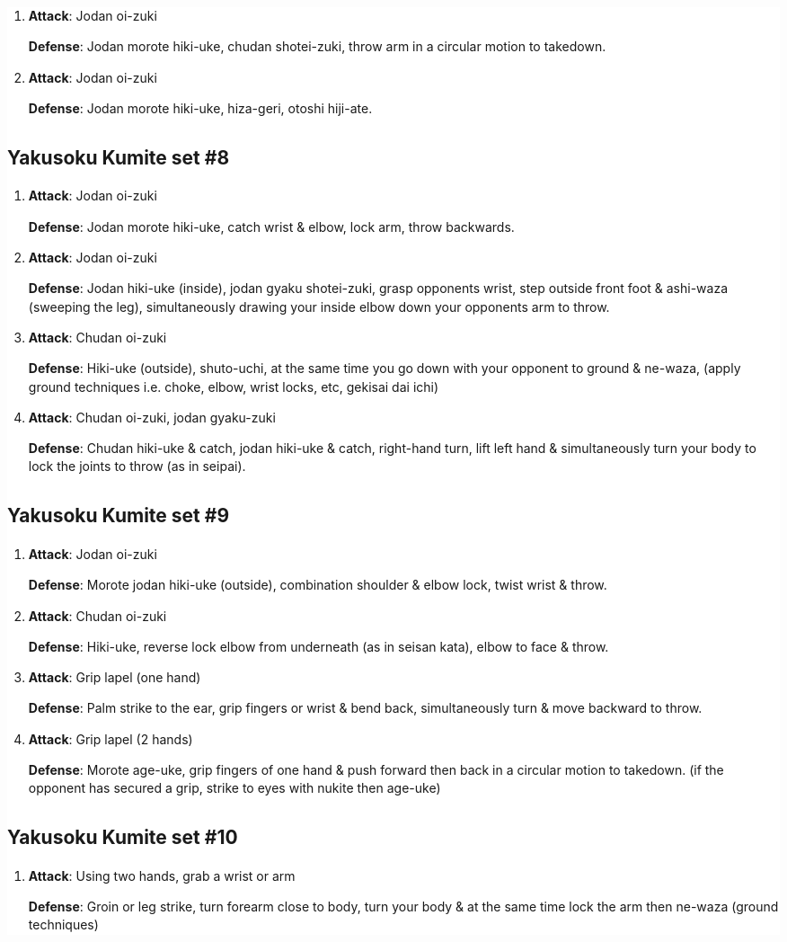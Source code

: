 1. **Attack**: Jodan oi-zuki

   **Defense**: Jodan morote hiki-uke, chudan shotei-zuki, throw arm in a circular motion to takedown.

1. **Attack**: Jodan oi-zuki

   **Defense**: Jodan morote hiki-uke, hiza-geri, otoshi hiji-ate.

## Yakusoku Kumite set #8

1. **Attack**: Jodan oi-zuki

   **Defense**: Jodan morote hiki-uke, catch wrist & elbow, lock arm, throw backwards.

1. **Attack**: Jodan oi-zuki

   **Defense**: Jodan hiki-uke (inside), jodan gyaku shotei-zuki, grasp opponents wrist, step outside front foot & ashi-waza (sweeping the leg), simultaneously drawing your inside elbow down your opponents arm to throw.

1. **Attack**: Chudan oi-zuki

   **Defense**: Hiki-uke (outside), shuto-uchi, at the same time you go down with your opponent to ground & ne-waza, (apply ground techniques i.e. choke, elbow, wrist locks, etc, gekisai dai ichi)

1. **Attack**: Chudan oi-zuki, jodan gyaku-zuki

   **Defense**: Chudan hiki-uke & catch, jodan hiki-uke & catch, right-hand turn, lift left hand & simultaneously turn your body to lock the joints to throw (as in seipai).

## Yakusoku Kumite set #9

1. **Attack**: Jodan oi-zuki

   **Defense**: Morote jodan hiki-uke (outside), combination shoulder & elbow lock, twist wrist & throw.

1. **Attack**: Chudan oi-zuki

   **Defense**: Hiki-uke, reverse lock elbow from underneath (as in seisan kata), elbow to face & throw.

1. **Attack**: Grip lapel (one hand)

   **Defense**: Palm strike to the ear, grip fingers or wrist & bend back, simultaneously turn & move backward to throw.

1. **Attack**: Grip lapel (2 hands)

   **Defense**: Morote age-uke, grip fingers of one hand & push forward then back in a circular motion to takedown. (if the opponent has secured a grip, strike to eyes with nukite then age-uke)

## Yakusoku Kumite set #10

1. **Attack**: Using two hands, grab a wrist or arm

   **Defense**: Groin or leg strike, turn forearm close to body, turn your body & at the same time lock the arm then ne-waza (ground techniques)
